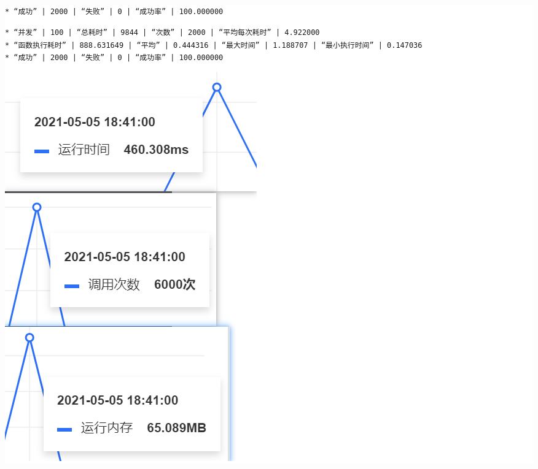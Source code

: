 ```
* “成功” | 2000 | “失败” | 0 | “成功率” | 100.000000
```

```
* “并发” | 100 | “总耗时” | 9844 | “次数” | 2000 | “平均每次耗时” | 4.922000
* “函数执行耗时” | 888.631649 | “平均” | 0.444316 | “最大时间” | 1.188707 | “最小执行时间” | 0.147036
* “成功” | 2000 | “失败” | 0 | “成功率” | 100.000000
```

![](images/screenshot_1620211570962.png)